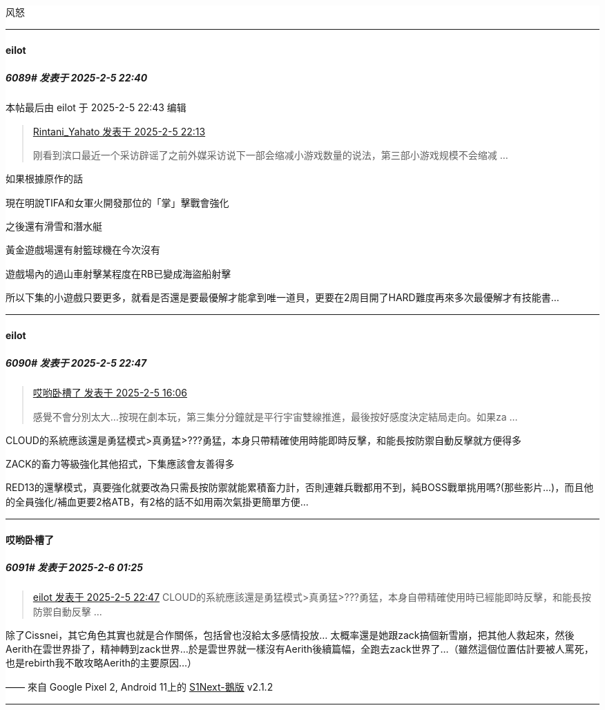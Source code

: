 风怒


*****

####  eilot  
##### 6089#       发表于 2025-2-5 22:40

 本帖最后由 eilot 于 2025-2-5 22:43 编辑 
<blockquote><a href="httphttps://bbs.saraba1st.com/2b/forum.php?mod=redirect&amp;goto=findpost&amp;pid=67354690&amp;ptid=2076255" target="_blank">Rintani_Yahato 发表于 2025-2-5 22:13</a>

刚看到滨口最近一个采访辟谣了之前外媒采访说下一部会缩减小游戏数量的说法，第三部小游戏规模不会缩减 ...</blockquote>
如果根據原作的話

現在明說TIFA和女軍火開發那位的「掌」擊戰會強化

之後還有滑雪和潛水艇

黃金遊戲場還有射籃球機在今次沒有

遊戲場內的過山車射擊某程度在RB已變成海盜船射擊

所以下集的小遊戲只要更多，就看是否還是要最優解才能拿到唯一道貝，更要在2周目開了HARD難度再來多次最優解才有技能書...


*****

####  eilot  
##### 6090#       发表于 2025-2-5 22:47

<blockquote><a href="httphttps://bbs.saraba1st.com/2b/forum.php?mod=redirect&amp;goto=findpost&amp;pid=67352462&amp;ptid=2076255" target="_blank">哎哟卧槽了 发表于 2025-2-5 16:06</a>

感覺不會分別太大…按現在劇本玩，第三集分分鐘就是平行宇宙雙線推進，最後按好感度決定結局走向。如果za ...</blockquote>
CLOUD的系統應該還是勇猛模式&gt;真勇猛&gt;???勇猛，本身只帶精確使用時能即時反擊，和能長按防禦自動反擊就方便得多

ZACK的畜力等級強化其他招式，下集應該會友善得多

RED13的還擊模式，真要強化就要改為只需長按防禦就能累積畜力計，否則連雜兵戰都用不到，純BOSS戰單挑用嗎?(那些影片...)，而且他的全員強化/補血更要2格ATB，有2格的話不如用兩次氣掛更簡單方便...


*****

####  哎哟卧槽了  
##### 6091#       发表于 2025-2-6 01:25

<blockquote><a href="httphttps://bbs.saraba1st.com/2b/forum.php?mod=redirect&amp;goto=findpost&amp;pid=67354880&amp;ptid=2076255" target="_blank">eilot 发表于 2025-2-5 22:47</a>
CLOUD的系統應該還是勇猛模式&gt;真勇猛&gt;???勇猛，本身自帶精確使用時已經能即時反擊，和能長按防禦自動反擊 ...</blockquote>
除了Cissnei，其它角色其實也就是合作關係，包括曾也沒給太多感情投放…
太概率還是她跟zack搞個新雪崩，把其他人救起來，然後Aerith在雲世界掛了，精神轉到zack世界…於是雲世界就一樣沒有Aerith後續篇幅，全跑去zack世界了…（雖然這個位置估計要被人罵死，也是rebirth我不敢攻略Aerith的主要原因…）

—— 來自 Google Pixel 2, Android 11上的 [S1Next-鵝版](https://github.com/ykrank/S1-Next/releases) v2.1.2


*****
